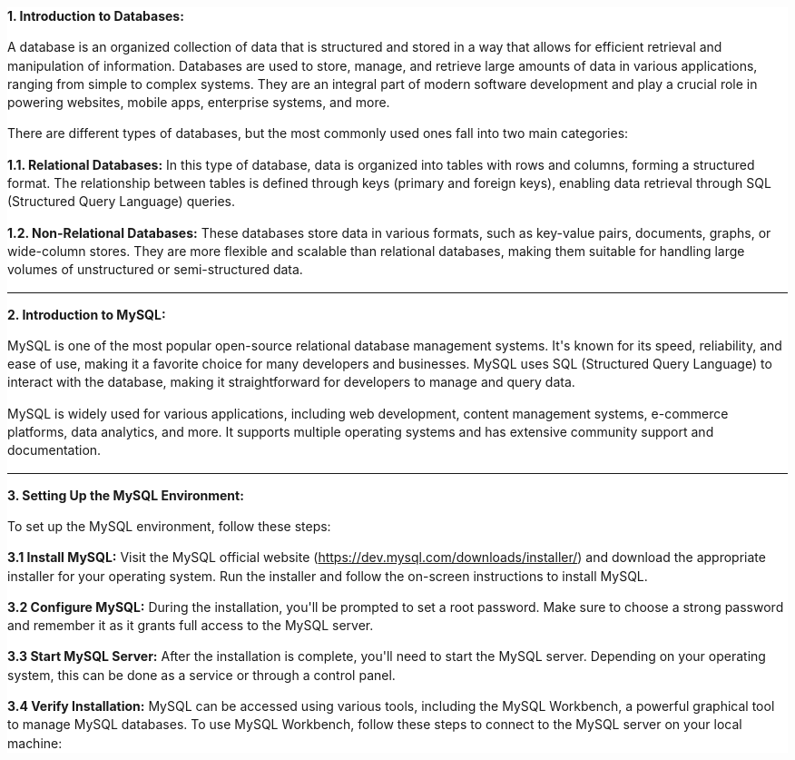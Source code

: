 
**1. Introduction to Databases:**

A database is an organized collection of data that is structured and stored in a way that allows for efficient retrieval and manipulation of information. Databases are used to store, manage, and retrieve large amounts of data in various applications, ranging from simple to complex systems. They are an integral part of modern software development and play a crucial role in powering websites, mobile apps, enterprise systems, and more.

There are different types of databases, but the most commonly used ones fall into two main categories:

**1.1. Relational Databases:** In this type of database, data is organized into tables with rows and columns, forming a structured format. The relationship between tables is defined through keys (primary and foreign keys), enabling data retrieval through SQL (Structured Query Language) queries.

**1.2. Non-Relational Databases:** These databases store data in various formats, such as key-value pairs, documents, graphs, or wide-column stores. They are more flexible and scalable than relational databases, making them suitable for handling large volumes of unstructured or semi-structured data.

---

**2. Introduction to MySQL:**

MySQL is one of the most popular open-source relational database management systems. It's known for its speed, reliability, and ease of use, making it a favorite choice for many developers and businesses. MySQL uses SQL (Structured Query Language) to interact with the database, making it straightforward for developers to manage and query data.

MySQL is widely used for various applications, including web development, content management systems, e-commerce platforms, data analytics, and more. It supports multiple operating systems and has extensive community support and documentation.

---

**3. Setting Up the MySQL Environment:**

To set up the MySQL environment, follow these steps:

**3.1 Install MySQL:**
Visit the MySQL official website (https://dev.mysql.com/downloads/installer/) and download the appropriate installer for your operating system.
Run the installer and follow the on-screen instructions to install MySQL.

**3.2 Configure MySQL:**
During the installation, you'll be prompted to set a root password. Make sure to choose a strong password and remember it as it grants full access to the MySQL server.

**3.3 Start MySQL Server:**
After the installation is complete, you'll need to start the MySQL server. Depending on your operating system, this can be done as a service or through a control panel.

**3.4 Verify Installation:**
MySQL can be accessed using various tools, including the MySQL Workbench, a powerful graphical tool to manage MySQL databases. To use MySQL Workbench, follow these steps to connect to the MySQL server on your local machine:
